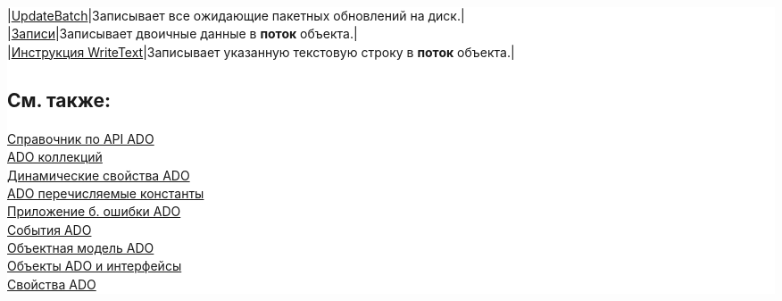 |[UpdateBatch](../../../ado/reference/ado-api/updatebatch-method.md)|Записывает все ожидающие пакетных обновлений на диск.|  
|[Записи](../../../ado/reference/ado-api/write-method.md)|Записывает двоичные данные в **поток** объекта.|  
|[Инструкция WriteText](../../../ado/reference/ado-api/writetext-method.md)|Записывает указанную текстовую строку в **поток** объекта.|  
  
## <a name="see-also"></a>См. также:  
 [Справочник по API ADO](../../../ado/reference/ado-api/ado-api-reference.md)   
 [ADO коллекций](../../../ado/reference/ado-api/ado-collections.md)   
 [Динамические свойства ADO](../../../ado/reference/ado-api/ado-dynamic-properties.md)   
 [ADO перечисляемые константы](../../../ado/reference/ado-api/ado-enumerated-constants.md)   
 [Приложение б. ошибки ADO](../../../ado/guide/appendixes/appendix-b-ado-errors.md)   
 [События ADO](../../../ado/reference/ado-api/ado-events.md)   
 [Объектная модель ADO](../../../ado/reference/ado-api/ado-object-model.md)   
 [Объекты ADO и интерфейсы](../../../ado/reference/ado-api/ado-objects-and-interfaces.md)   
 [Свойства ADO](../../../ado/reference/ado-api/ado-properties.md)

